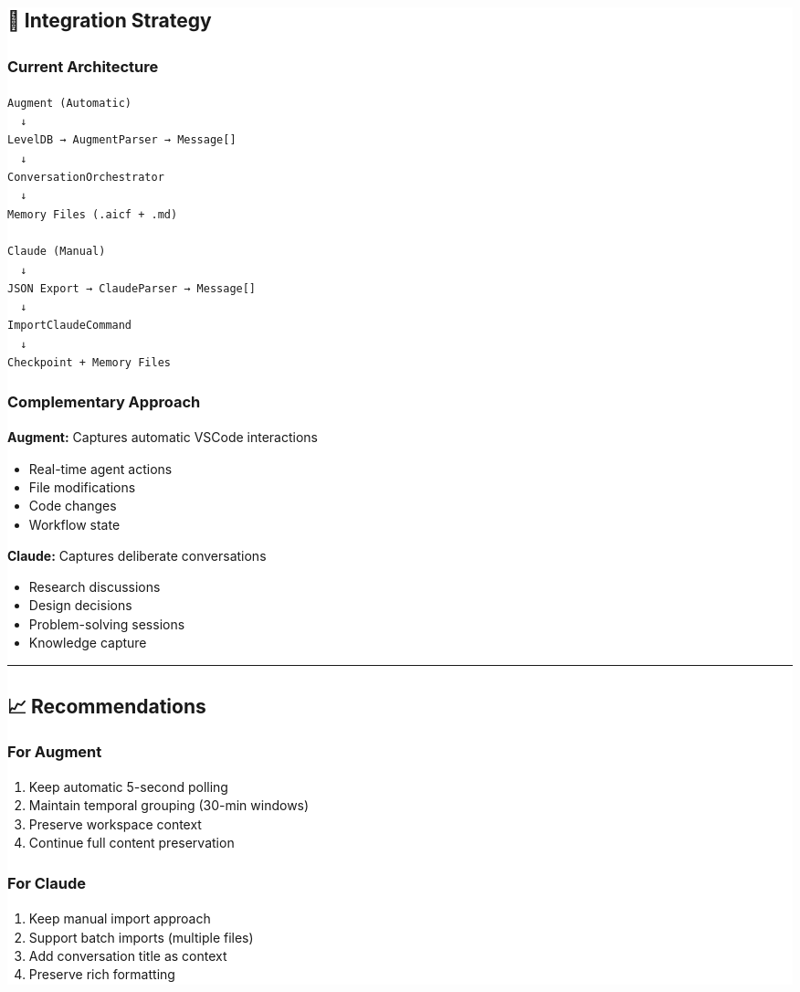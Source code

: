 
## 🔄 Integration Strategy

### Current Architecture

```
Augment (Automatic)
  ↓
LevelDB → AugmentParser → Message[]
  ↓
ConversationOrchestrator
  ↓
Memory Files (.aicf + .md)

Claude (Manual)
  ↓
JSON Export → ClaudeParser → Message[]
  ↓
ImportClaudeCommand
  ↓
Checkpoint + Memory Files
```

### Complementary Approach

**Augment:** Captures automatic VSCode interactions
- Real-time agent actions
- File modifications
- Code changes
- Workflow state

**Claude:** Captures deliberate conversations
- Research discussions
- Design decisions
- Problem-solving sessions
- Knowledge capture

---

## 📈 Recommendations

### For Augment
1. Keep automatic 5-second polling
2. Maintain temporal grouping (30-min windows)
3. Preserve workspace context
4. Continue full content preservation

### For Claude
1. Keep manual import approach
2. Support batch imports (multiple files)
3. Add conversation title as context
4. Preserve rich formatting
